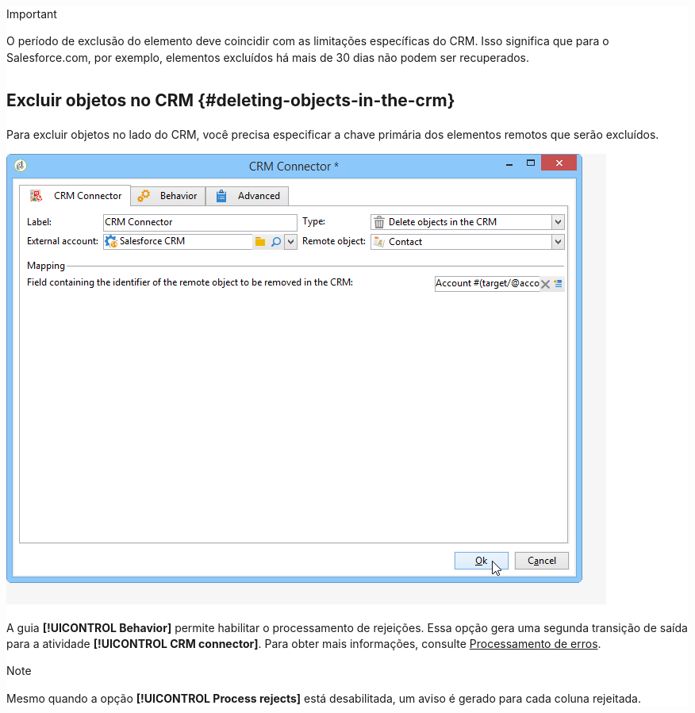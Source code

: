    >[!IMPORTANT]
   >
   >O período de exclusão do elemento deve coincidir com as limitações específicas do CRM. Isso significa que para o Salesforce.com, por exemplo, elementos excluídos há mais de 30 dias não podem ser recuperados.

## Excluir objetos no CRM {#deleting-objects-in-the-crm}

Para excluir objetos no lado do CRM, você precisa especificar a chave primária dos elementos remotos que serão excluídos.

![](assets/crm_delete_in_crm.png)

A guia **[!UICONTROL Behavior]** permite habilitar o processamento de rejeições. Essa opção gera uma segunda transição de saída para a atividade **[!UICONTROL CRM connector]**. Para obter mais informações, consulte [Processamento de erros](#error-processing).

>[!NOTE]
>
>Mesmo quando a opção **[!UICONTROL Process rejects]** está desabilitada, um aviso é gerado para cada coluna rejeitada.
>
